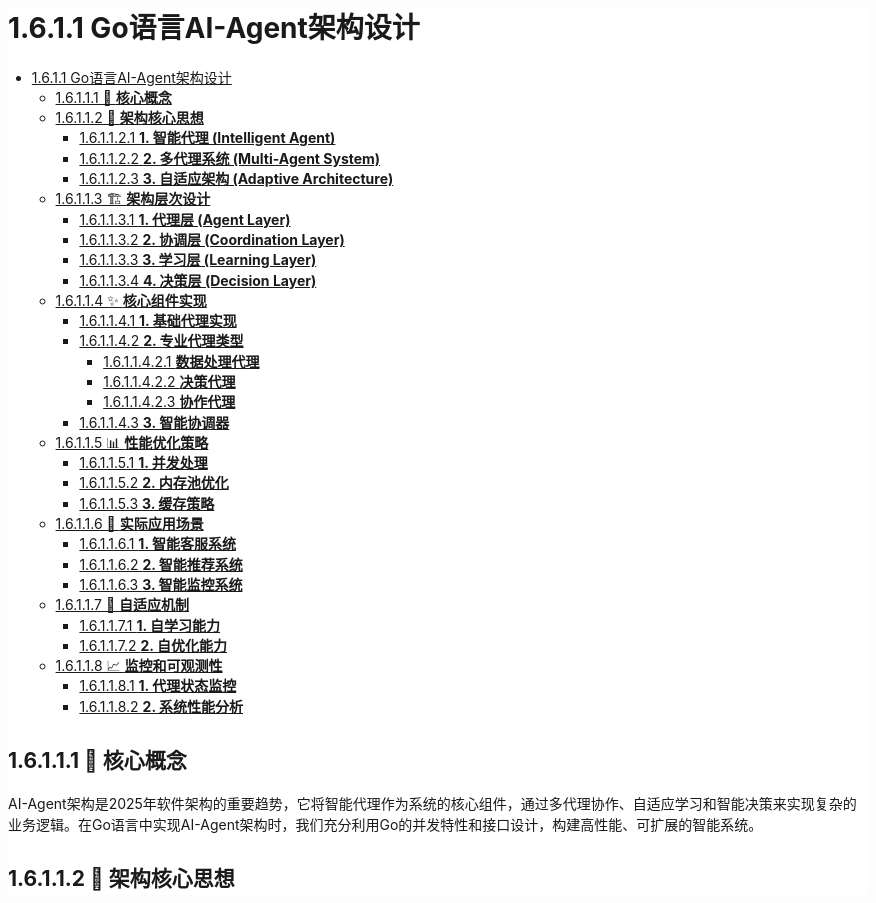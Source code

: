 # 1.6.1.1 Go语言AI-Agent架构设计


- [1.6.1.1 Go语言AI-Agent架构设计](#go语言ai-agent架构设计)
  - [1.6.1.1.1 🎯 **核心概念**](#🎯-**核心概念**)
  - [1.6.1.1.2 🧠 **架构核心思想**](#🧠-**架构核心思想**)
    - [1.6.1.1.2.1 **1. 智能代理 (Intelligent Agent)**](#**1-智能代理-intelligent-agent**)
    - [1.6.1.1.2.2 **2. 多代理系统 (Multi-Agent System)**](#**2-多代理系统-multi-agent-system**)
    - [1.6.1.1.2.3 **3. 自适应架构 (Adaptive Architecture)**](#**3-自适应架构-adaptive-architecture**)
  - [1.6.1.1.3 🏗️ **架构层次设计**](#🏗️-**架构层次设计**)
    - [1.6.1.1.3.1 **1. 代理层 (Agent Layer)**](#**1-代理层-agent-layer**)
    - [1.6.1.1.3.2 **2. 协调层 (Coordination Layer)**](#**2-协调层-coordination-layer**)
    - [1.6.1.1.3.3 **3. 学习层 (Learning Layer)**](#**3-学习层-learning-layer**)
    - [1.6.1.1.3.4 **4. 决策层 (Decision Layer)**](#**4-决策层-decision-layer**)
  - [1.6.1.1.4 ✨ **核心组件实现**](#✨-**核心组件实现**)
    - [1.6.1.1.4.1 **1. 基础代理实现**](#**1-基础代理实现**)
    - [1.6.1.1.4.2 **2. 专业代理类型**](#**2-专业代理类型**)
      - [1.6.1.1.4.2.1 **数据处理代理**](#**数据处理代理**)
      - [1.6.1.1.4.2.2 **决策代理**](#**决策代理**)
      - [1.6.1.1.4.2.3 **协作代理**](#**协作代理**)
    - [1.6.1.1.4.3 **3. 智能协调器**](#**3-智能协调器**)
  - [1.6.1.1.5 📊 **性能优化策略**](#📊-**性能优化策略**)
    - [1.6.1.1.5.1 **1. 并发处理**](#**1-并发处理**)
    - [1.6.1.1.5.2 **2. 内存池优化**](#**2-内存池优化**)
    - [1.6.1.1.5.3 **3. 缓存策略**](#**3-缓存策略**)
  - [1.6.1.1.6 🎯 **实际应用场景**](#🎯-**实际应用场景**)
    - [1.6.1.1.6.1 **1. 智能客服系统**](#**1-智能客服系统**)
    - [1.6.1.1.6.2 **2. 智能推荐系统**](#**2-智能推荐系统**)
    - [1.6.1.1.6.3 **3. 智能监控系统**](#**3-智能监控系统**)
  - [1.6.1.1.7 🔄 **自适应机制**](#🔄-**自适应机制**)
    - [1.6.1.1.7.1 **1. 自学习能力**](#**1-自学习能力**)
    - [1.6.1.1.7.2 **2. 自优化能力**](#**2-自优化能力**)
  - [1.6.1.1.8 📈 **监控和可观测性**](#📈-**监控和可观测性**)
    - [1.6.1.1.8.1 **1. 代理状态监控**](#**1-代理状态监控**)
    - [1.6.1.1.8.2 **2. 系统性能分析**](#**2-系统性能分析**)















## 1.6.1.1.1 🎯 **核心概念**

AI-Agent架构是2025年软件架构的重要趋势，它将智能代理作为系统的核心组件，通过多代理协作、自适应学习和智能决策来实现复杂的业务逻辑。在Go语言中实现AI-Agent架构时，我们充分利用Go的并发特性和接口设计，构建高性能、可扩展的智能系统。

## 1.6.1.1.2 🧠 **架构核心思想**
